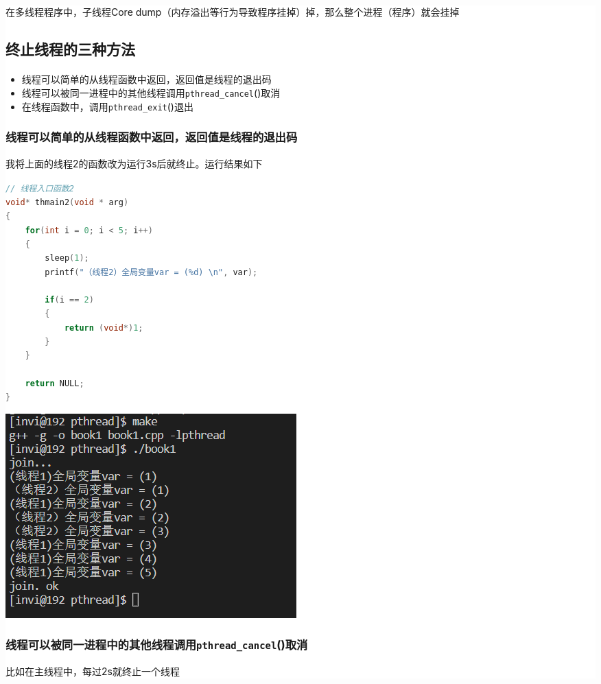 在多线程程序中，子线程Core dump（内存溢出等行为导致程序挂掉）掉，那么整个进程（程序）就会挂掉

## 终止线程的三种方法

- 线程可以简单的从线程函数中返回，返回值是线程的退出码
- 线程可以被同一进程中的其他线程调用`pthread_cancel`()取消
- 在线程函数中，调用`pthread_exit`()退出

### 线程可以简单的从线程函数中返回，返回值是线程的退出码

我将上面的线程2的函数改为运行3s后就终止。运行结果如下

```c++
// 线程入口函数2
void* thmain2(void * arg)
{
    for(int i = 0; i < 5; i++)
    {
        sleep(1);
        printf("（线程2）全局变量var = (%d) \n", var);
        
        if(i == 2)
        {
            return (void*)1;
        }
    }

    return NULL;
}
```

![](./img/QQ截图20220429122547.png)

### 线程可以被同一进程中的其他线程调用`pthread_cancel`()取消

比如在主线程中，每过2s就终止一个线程
